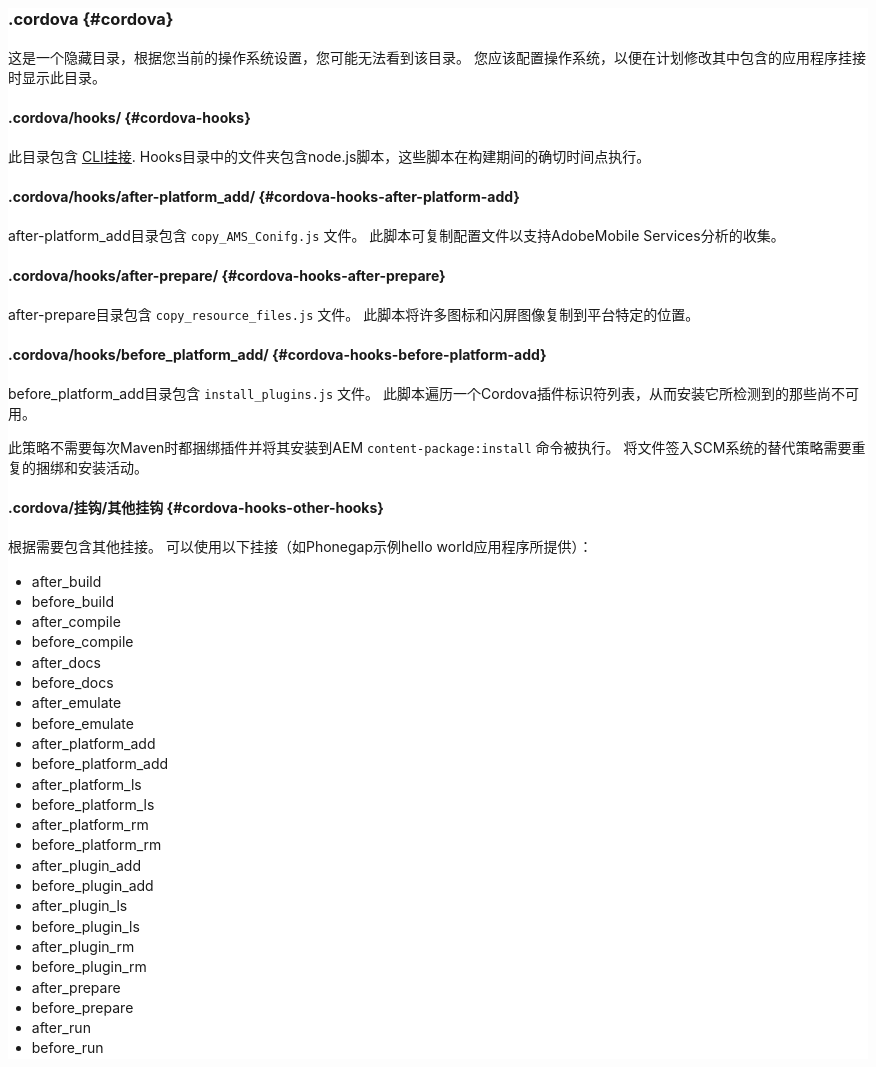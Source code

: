 ### .cordova {#cordova}

这是一个隐藏目录，根据您当前的操作系统设置，您可能无法看到该目录。 您应该配置操作系统，以便在计划修改其中包含的应用程序挂接时显示此目录。

#### .cordova/hooks/ {#cordova-hooks}

此目录包含 [CLI挂接](https://devgirl.org/2013/11/12/three-hooks-your-cordovaphonegap-project-needs/). Hooks目录中的文件夹包含node.js脚本，这些脚本在构建期间的确切时间点执行。

#### .cordova/hooks/after-platform_add/ {#cordova-hooks-after-platform-add}

after-platform_add目录包含 `copy_AMS_Conifg.js` 文件。 此脚本可复制配置文件以支持AdobeMobile Services分析的收集。

#### .cordova/hooks/after-prepare/ {#cordova-hooks-after-prepare}

after-prepare目录包含 `copy_resource_files.js` 文件。 此脚本将许多图标和闪屏图像复制到平台特定的位置。

#### .cordova/hooks/before_platform_add/ {#cordova-hooks-before-platform-add}

before_platform_add目录包含 `install_plugins.js` 文件。 此脚本遍历一个Cordova插件标识符列表，从而安装它所检测到的那些尚不可用。

此策略不需要每次Maven时都捆绑插件并将其安装到AEM `content-package:install` 命令被执行。 将文件签入SCM系统的替代策略需要重复的捆绑和安装活动。

#### .cordova/挂钩/其他挂钩 {#cordova-hooks-other-hooks}

根据需要包含其他挂接。 可以使用以下挂接（如Phonegap示例hello world应用程序所提供）：

* after_build
* before_build
* after_compile
* before_compile
* after_docs
* before_docs
* after_emulate
* before_emulate
* after_platform_add
* before_platform_add
* after_platform_ls
* before_platform_ls
* after_platform_rm
* before_platform_rm
* after_plugin_add
* before_plugin_add
* after_plugin_ls
* before_plugin_ls
* after_plugin_rm
* before_plugin_rm
* after_prepare
* before_prepare
* after_run
* before_run

